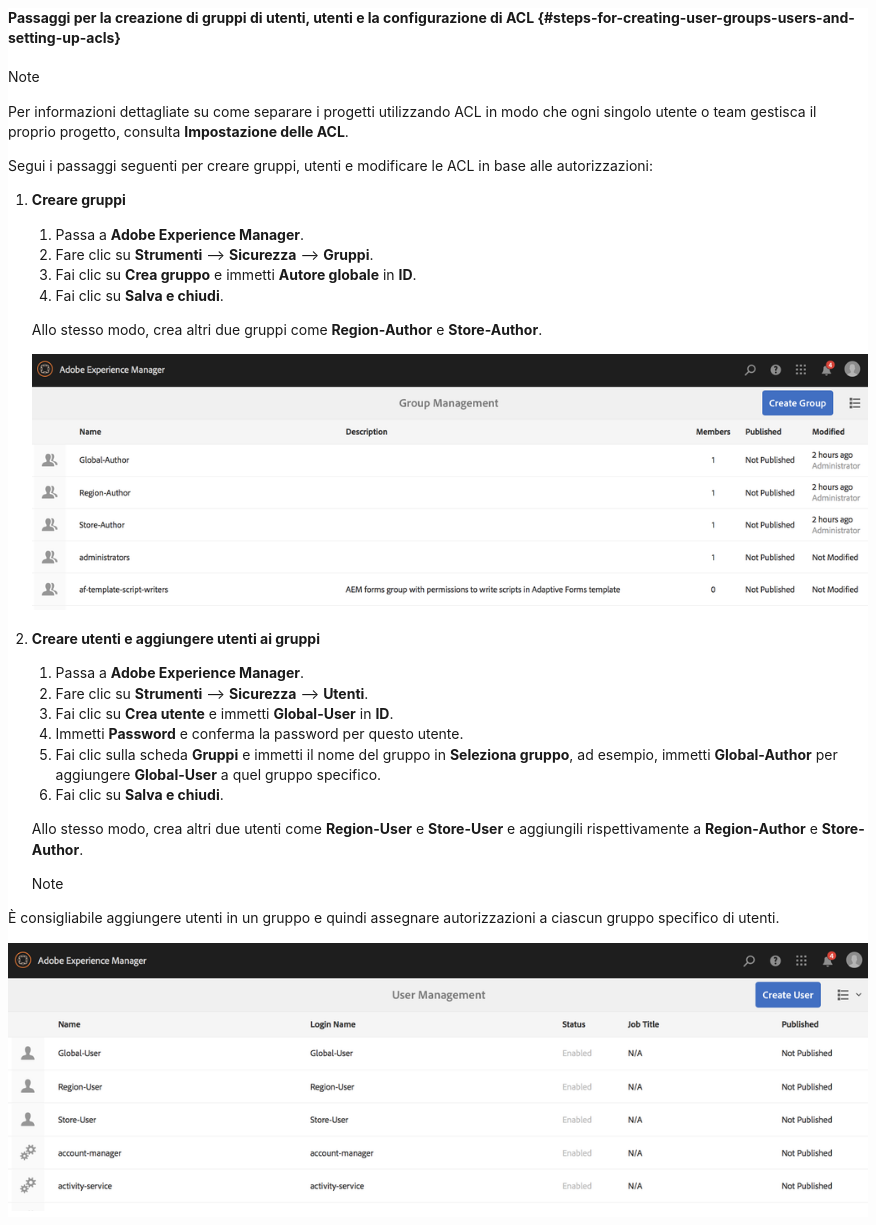 #### Passaggi per la creazione di gruppi di utenti, utenti e la configurazione di ACL {#steps-for-creating-user-groups-users-and-setting-up-acls}

>[!NOTE]
Per informazioni dettagliate su come separare i progetti utilizzando ACL in modo che ogni singolo utente o team gestisca il proprio progetto, consulta **Impostazione delle ACL**.

Segui i passaggi seguenti per creare gruppi, utenti e modificare le ACL in base alle autorizzazioni:

1. **Creare gruppi**

   1. Passa a **Adobe Experience Manager**.
   1. Fare clic su **Strumenti** —> **Sicurezza** —> **Gruppi**.
   1. Fai clic su **Crea gruppo** e immetti **Autore globale** in **ID**.
   1. Fai clic su **Salva e chiudi**.

   Allo stesso modo, crea altri due gruppi come **Region-Author** e **Store-Author**.

   ![screen_shot_2018-09-17at34008pm](assets/screen_shot_2018-09-17at34008pm.png)

1. **Creare utenti e aggiungere utenti ai gruppi**

   1. Passa a **Adobe Experience Manager**.
   1. Fare clic su **Strumenti** —> **Sicurezza** —> **Utenti**.
   1. Fai clic su **Crea utente** e immetti **Global-User** in **ID**.
   1. Immetti **Password** e conferma la password per questo utente.
   1. Fai clic sulla scheda **Gruppi** e immetti il nome del gruppo in **Seleziona gruppo**, ad esempio, immetti **Global-Author** per aggiungere **Global-User** a quel gruppo specifico.
   1. Fai clic su **Salva e chiudi**.

   Allo stesso modo, crea altri due utenti come **Region-User** e **Store-User** e aggiungili rispettivamente a **Region-Author** e **Store-Author**.

   >[!NOTE]
È consigliabile aggiungere utenti in un gruppo e quindi assegnare autorizzazioni a ciascun gruppo specifico di utenti.

   ![screen_shot_2018-09-17at34412pm](assets/screen_shot_2018-09-17at34412pm.png)
